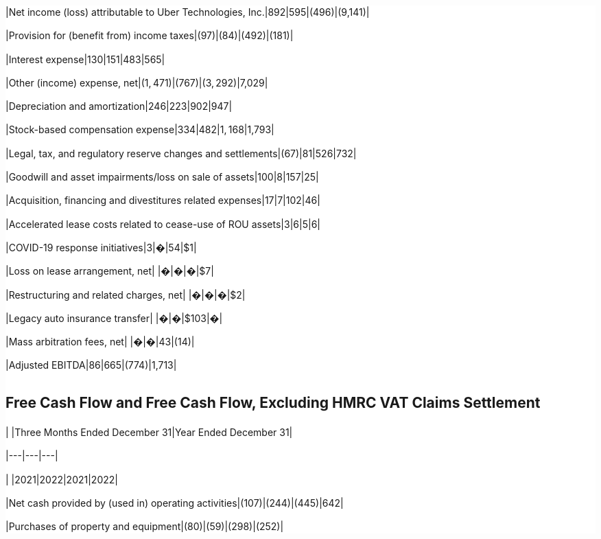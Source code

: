 |Net income (loss) attributable to Uber Technologies, Inc.|$892|$595|($496)|($9,141)|

|Provision for (benefit from) income taxes|($97)|($84)|($492)|($181)|

|Interest expense|$130|$151|$483|$565|

|Other (income) expense, net|($1,471)|($767)|($3,292)|$7,029|

|Depreciation and amortization|$246|$223|$902|$947|

|Stock-based compensation expense|$334|$482|$1,168|$1,793|

|Legal, tax, and regulatory reserve changes and settlements|($67)|$81|$526|$732|

|Goodwill and asset impairments/loss on sale of assets|$100|$8|$157|$25|

|Acquisition, financing and divestitures related expenses|$17|$7|$102|$46|

|Accelerated lease costs related to cease-use of ROU assets|$3|$6|$5|$6|

|COVID-19 response initiatives|$3|�|$54|$1|

|Loss on lease arrangement, net| |�|�|�|$7|

|Restructuring and related charges, net| |�|�|�|$2|

|Legacy auto insurance transfer| |�|�|$103|�|

|Mass arbitration fees, net| |�|�|$43|($14)|

|Adjusted EBITDA|$86|$665|($774)|$1,713|



## Free Cash Flow and Free Cash Flow, Excluding HMRC VAT Claims Settlement



| |Three Months Ended December 31|Year Ended December 31|

|---|---|---|

| |2021|2022|2021|2022|

|Net cash provided by (used in) operating activities|($107)|($244)|($445)|$642|

|Purchases of property and equipment|($80)|($59)|($298)|($252)|
